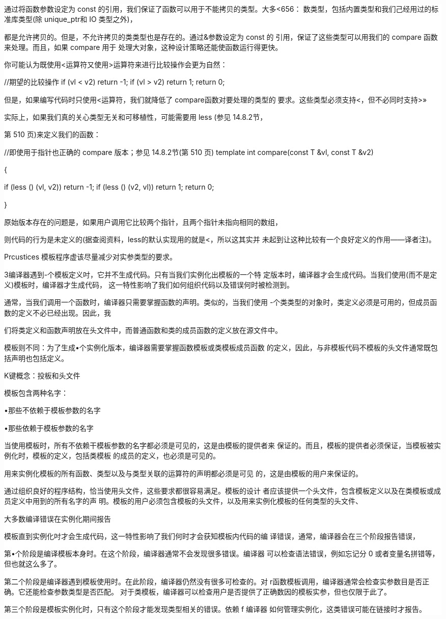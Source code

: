 通过将函数参数设定为 const 的引用，我们保证了函数可以用于不能拷贝的类型。大多<656： 数类型，包括内置类型和我们己经用过的标准库类型(除 unique_ptr和 IO 类型之外)，

都是允许拷贝的。但是，不允许拷贝的类类型也是存在的。通过&参数设定为 const 的 引用，保证了这些类型可以用我们的 compare 函数来处理。而且，如果 compare 用于 处理大对象，这种设计策略还能使函数运行得更快。

你可能认为既使用<运算符又使用>运算符来进行比较操作会更为自然：

//期望的比较操作 if (vl < v2) return -1; if (vl > v2) return 1; return 0;

但是，如果编写代码时只使用<运算符，我们就降低了 compare函数对要处理的类型的 要求。这些类型必须支持<，但不必同时支持>»

实际上，如果我们真的关心类型无关和可移植性，可能需要用 less (参见 14.8.2节，

第 510 页)来定义我们的函数：

//即使用于指针也正确的 compare 版本；参见 14.8.2节(第 510 页) template <typename T> int compare(const T &vl, const T &v2)

{

if (less<T> () (vl, v2)) return -1; if (less<T> () (v2, vl)) return 1; return 0;

}

原始版本存在的问题是，如果用户调用它比较两个指针，且两个指针未指向相同的数组，

则代码的行为是未定义的(据查阅资料，less<T>的默认实现用的就是<，所以这其实并 未起到让这种比较有一个良好定义的作用——译者注)。

Prcustices 模板程序虚该尽量减少对实参类型的要求。

3编译器遇到-个模板定义吋，它并不生成代码。只有当我们实例化出模板的一个特 定版本时，编译器才会生成代码。当我们使用(而不是定义)模板时，编译器才生成代码， 这一特性影响了我们如何组织代码以及错误何时被检测到。

通常，当我们调用一个函数时，编译器只需要掌握函数的声明。类似的，当我们使用 -个类类型的对象时，类定义必须是可用的，但成员函数的定义不必已经出现。因此，我

们将类定义和函数声明放在头文件中，而普通函数和类的成员函数的定义放在源文件中。

模板则不同：为了生成•个实例化版本，编译器需要掌握函数模板或类模板成员函数 的定义，因此，与非模板代码不模板的头文件通常既包括声明也包括定义。

K键概念：投板和头文件

模板包含两种名字：

•那些不依赖于模板参数的名字

•那些依赖于模板参数的名字

当使用模板时，所有不依赖干模板参数的名字都必须是可见的，这是由模板的提供者来 保证的。而且，模板的提供者必须保证，当模板被实例化时，模板的定义，包括类模板 的成员的定义，也必须是可见的。

用来实例化模板的所有函数、类型以及与类型关联的运算符的声明都必须是可见 的，这是由模板的用户来保证的。

通过组织良好的程序结构，恰当使用头文件，这些要求都很容易满足。模板的设计 者应该提供一个头文件，包含模板定义以及在类模板或成员定义中用到的所有名字的声 明。模板的用户必须包含模板的头文件，以及用来实例化模板的任何类型的头文件、

大多数编译错误在实例化期间报告

模板直到实例化吋才会生成代码，这一特性影响了我们何时才会获知模板内代码的编 译错误，通常，编译器会在三个阶段报告错误，

第•个阶段是编译模板本身时。在这个阶段，编译器通常不会发现很多错误。编译器 可以检查语法错误，例如忘记分 0 或者变量名拼错等，但也就这么多了。

第二个阶段是编译器遇到模板使用时。在此阶段，编译器仍然没有很多可检查的。对 r函数模板调用，编译器通常会检查实参数目是否正确。它还能检查参数类型是否匹配。 对于类模板，编译器可以检查用户是否提供了正确数因的模板实参，但也仅限于此了。

第三个阶段是模板实例化时，只有这个阶段才能发现类型相关的错误。依赖 f 编译器 如何管理实例化，这类错误可能在链接时才报告。
